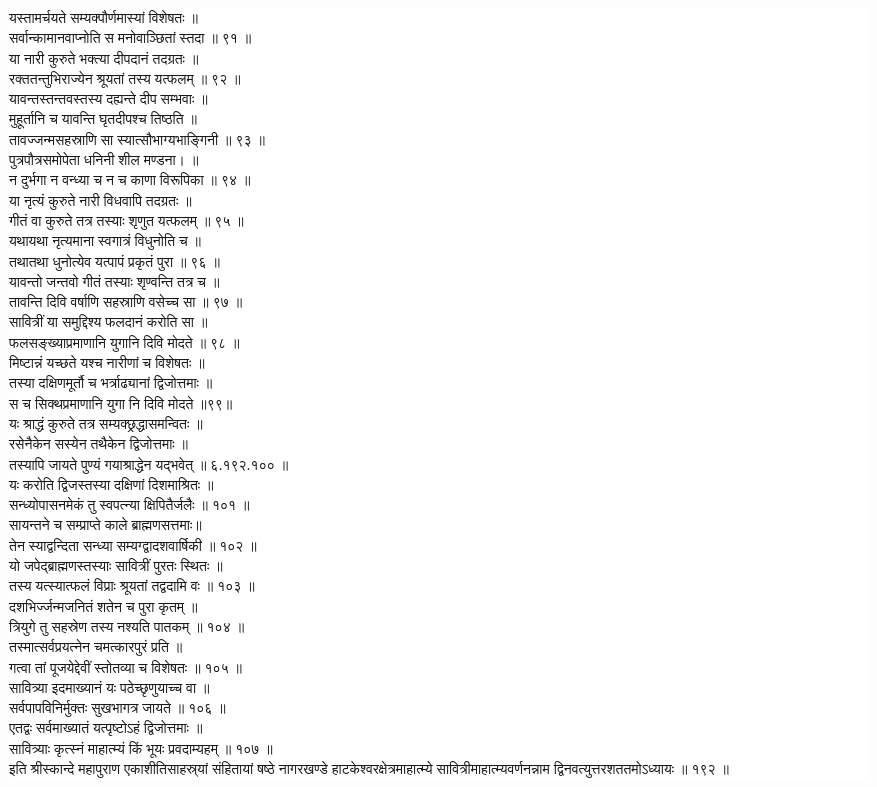 यस्तामर्चयते सम्यक्पौर्णमास्यां विशेषतः ॥  
सर्वान्कामानवाप्नोति स मनोवाञ्छितां स्तदा ॥ ९१ ॥  
या नारी कुरुते भक्त्या दीपदानं तदग्रतः ॥  
रक्ततन्तुभिराज्येन श्रूयतां तस्य यत्फलम् ॥ ९२ ॥  
यावन्तस्तन्तवस्तस्य दह्यन्ते दीप सम्भवाः ॥  
मुहूर्तानि च यावन्ति घृतदीपश्च तिष्ठति ॥  
तावज्जन्मसहस्राणि सा स्यात्सौभाग्यभाङ्गिनी ॥ ९३ ॥  
पुत्रपौत्रसमोपेता धनिनी शील मण्डना। ॥  
न दुर्भगा न वन्ध्या च न च काणा विरूपिका ॥ ९४ ॥  
या नृत्यं कुरुते नारी विधवापि तदग्रतः ॥  
गीतं वा कुरुते तत्र तस्याः शृणुत यत्फलम् ॥ ९५ ॥  
यथायथा नृत्यमाना स्वगात्रं विधुनोति च ॥  
तथातथा धुनोत्येव यत्पापं प्रकृतं पुरा ॥ ९६ ॥  
यावन्तो जन्तवो गीतं तस्याः शृण्वन्ति तत्र च ॥  
तावन्ति दिवि वर्षाणि सहस्राणि वसेच्च सा ॥ ९७ ॥  
सावित्रीं या समुद्दिश्य फलदानं करोति सा ॥  
फलसङ्ख्याप्रमाणानि युगानि दिवि मोदते ॥ ९८ ॥  
मिष्टान्नं यच्छते यश्च नारीणां च विशेषतः ॥  
तस्या दक्षिणमूर्तौ च भर्त्राढ्यानां द्विजोत्तमाः ॥  
स च सिक्थप्रमाणानि युगा नि दिवि मोदते ॥९९॥  
यः श्राद्धं कुरुते तत्र सम्यक्छ्रद्धासमन्वितः ॥  
रसेनैकेन सस्येन तथैकेन द्विजोत्तमाः ॥  
तस्यापि जायते पुण्यं गयाश्राद्धेन यद्भवेत् ॥ ६.१९२.१०० ॥  
यः करोति द्विजस्तस्या दक्षिणां दिशमाश्रितः ॥  
सन्ध्योपासनमेकं तु स्वपत्न्या क्षिपितैर्जलैः ॥ १०१ ॥  
सायन्तने च सम्प्राप्ते काले ब्राह्मणसत्तमाः॥  
तेन स्याद्वन्दिता सन्ध्या सम्यग्द्वादशवार्षिकी ॥ १०२ ॥  
यो जपेद्ब्राह्मणस्तस्याः सावित्रीं पुरतः स्थितः ॥  
तस्य यत्स्यात्फलं विप्राः श्रूयतां तद्वदामि वः ॥ १०३ ॥  
दशभिर्ज्जन्मजनितं शतेन च पुरा कृतम् ॥  
त्रियुगे तु सहस्रेण तस्य नश्यति पातकम् ॥ १०४ ॥  
तस्मात्सर्वप्रयत्नेन चमत्कारपुरं प्रति ॥  
गत्वा तां पूजयेद्देवीं स्तोतव्या च विशेषतः ॥ १०५ ॥  
सावित्र्या इदमाख्यानं यः पठेच्छृणुयाच्च वा ॥  
सर्वपापविनिर्मुक्तः सुखभागत्र जायते ॥ १०६ ॥  
एतद्वः सर्वमाख्यातं यत्पृष्टोऽहं द्विजोत्तमाः ॥  
सावित्र्याः कृत्स्नं माहात्म्यं किं भूयः प्रवदाम्यहम् ॥ १०७ ॥  
इति श्रीस्कान्दे महापुराण एकाशीतिसाहस्र्यां संहितायां षष्ठे नागरखण्डे हाटकेश्वरक्षेत्रमाहात्म्ये सावित्रीमाहात्म्यवर्णनन्नाम द्विनवत्युत्तरशततमोऽध्यायः ॥ १९२ ॥